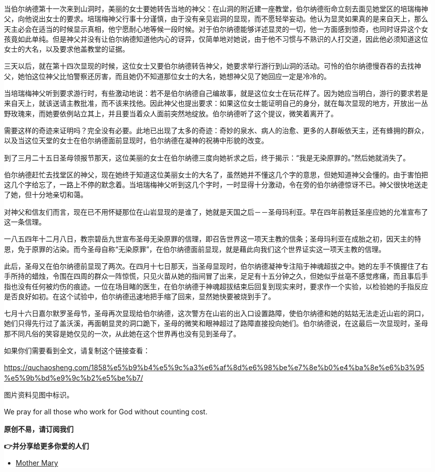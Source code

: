 
当伯尔纳德第十一次来到山洞时，美丽的女士要她转告当地的神父：在山洞的附近建一座教堂，伯尔纳德衔命立刻去面见她堂区的培瑞梅神父，向他说出女士的要求。培瑞梅神父行事十分谨慎，由于没有亲见岩洞的显现，而不愿轻举妄动。他认为显灵如果真的是来自天上，那么天主必会在适当的时候显示真相，他宁愿耐心地等候一段时候。对于伯尔纳德能够详述显灵的一切，他一方面感到惊奇，也同时讶异这个女孩竟如此单纯。但是神父并没有让伯尔纳德知道他内心的讶异，仅简单地对她说，由于他不习惯与不熟识的人打交道，因此他必须知道这位女士的大名，以及要求他盖教堂的证据。

  

三天以后，就在第十四次显现的时候，这位女士又要伯尔纳德转告神父，她要求举行游行到山洞的活动。可怜的伯尔纳德慢吞吞的去找神父，她怕这位神父比怕警察还厉害，而且她仍不知道那位女士的大名，她想神父见了她回应一定是冷冷的。

  

当培瑞梅神父听到要求游行时，有些激动地说：若不是伯尔纳德自己编故事，就是这位女士在玩花样了。因为她应当明白，游行的要求若是来自天上，就该送请主教批准，而不该来找他。因此神父也提出要求：如果这位女士能证明自己的身分，就在每次显现的地方，开放出一丛野玫瑰来，而她要依例站立其上，并且要当着众人面前突然地绽放。伯尔纳德听了这个提议，微笑着离开了。

  

需要这样的奇迹来证明吗？完全没有必要。此地已出现了太多的奇迹：奇妙的泉水、病人的治愈、更多的人群皈依天主，还有蜂拥的群众，以及当这位天堂的女士在伯尔纳德面前显现时，伯尔纳德在凝神的祝祷中形貌的改变。

  

到了三月二十五日圣母领报节那天，这位美丽的女士在伯尔纳德三度向她祈求之后，终于揭示：“我是无染原罪的。”然后她就消失了。

  

伯尔纳德赶忙去找堂区的神父，现在她终于知道这位美丽女士的大名了，虽然她并不懂这几个字的意思，但她知道神父会懂的。由于害怕把这几个字给忘了，一路上不停的默念着。当培瑞梅神父听到这几个字时，一时显得十分激动，令在旁的伯尔纳德惊讶不已。神父很快地送走了她，但十分地亲切和蔼。

  

对神父和信友们而言，现在已不用怀疑那位在山岩显现的是谁了，她就是天国之后－－圣母玛利亚。早在四年前教廷圣座应她的允准宣布了这一条信理。

  

一八五四年十二月八日，教宗碧岳九世宣布圣母无染原罪的信理，即召告世界这一项天主教的信条；圣母玛利亚在成胎之初，因天主的特恩，免于原罪的沾染。而今圣母自称“无染原罪”，在伯尔纳德面前显现，就是藉此向我们这个世界证实这一项天主教的信理。

  

此后，圣母又在伯尔纳德前显现了两次。在四月十七日那天，当圣母显现时，伯尔纳德凝神专注陷于神魂超拔之中。她的左手不慎握住了右手所持的蜡烛，令围在四周的群众一阵惊慌，只见火苗从她的指间冒了出来，足足有十五分钟之久，但她似乎丝亳不感觉疼痛，而且事后手指也没有任何被灼伤的痕迹。一位在场目睹的医生，在伯尔纳德于神魂超拔结束后回复到现实来时，要求作一个实验，以检验她的手指反应是否良好如初。在这个试验中，伯尔纳德迅速地把手缩了回来，显然她快要被烧到手了。

  

七月十六日嘉尔默罗圣母节，圣母再次显现给伯尔纳德，这次警方在山岩的出入口设置路障，使伯尔纳德和她的姑姑无法走近山岩的洞口，她们只得先行过了盖沃溪，再面朝显灵的洞口跪下，圣母的微笑和眼神超过了路障直接投向她们。伯尔纳德说，在这最后一次显现时，圣母那不同凡俗的笑容是她仅见的一次，从此她在这个世界再也没有见到圣母了。

  

如果你们需要看到全文，请复制这个链接查看：

https://quchaosheng.com/1858%e5%b9%b4%e5%9c%a3%e6%af%8d%e6%98%be%e7%8e%b0%e4%ba%8e%e6%b3%95%e5%9b%bd%e9%9c%b2%e5%be%b7/

  

  

  

  

图片资料见图中标识。

We pray for all those who work for God without counting cost.

**原创不易，请订阅我们**

**👉并分享给更多你爱的人们**

*   [Mother Mary](https://www.urloveinme.com/首頁/categories/mother-mary)
